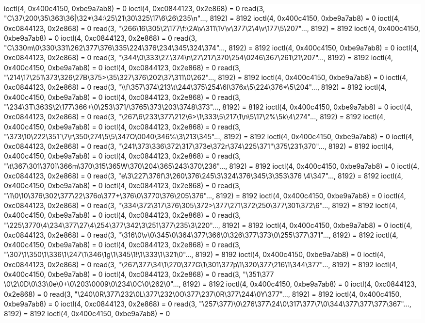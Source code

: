 ioctl(4, 0x400c4150, 0xbe9a7ab8) = 0
ioctl(4, 0xc0844123, 0x2e868) = 0
read(3, "C\37\200\35\363\36|\32*\34:\25\21\30\325\17\6\26\235\n"..., 8192) = 8192
ioctl(4, 0x400c4150, 0xbe9a7ab8) = 0
ioctl(4, 0xc0844123, 0x2e868) = 0
read(3, "\266\16\305\2\177\f:\2A\v\311\1V\v\377\2\4\v\177\5\207"..., 8192) = 8192
ioctl(4, 0x400c4150, 0xbe9a7ab8) = 0
ioctl(4, 0xc0844123, 0x2e868) = 0
read(3, "C\330m\0\330\331\262\377\376\335\224\376\234\345\324\374"..., 8192) = 8192
ioctl(4, 0x400c4150, 0xbe9a7ab8) = 0
ioctl(4, 0xc0844123, 0x2e868) = 0
read(3, "\344\0\333\27.\374\n\27\217\370\254\0246\367\261\21\207"..., 8192) = 8192
ioctl(4, 0x400c4150, 0xbe9a7ab8) = 0
ioctl(4, 0xc0844123, 0x2e868) = 0
read(3, "\214\17\251\373\326\27B\375>\35\327\376\202\37\311\0\262"..., 8192) = 8192
ioctl(4, 0x400c4150, 0xbe9a7ab8) = 0
ioctl(4, 0xc0844123, 0x2e868) = 0
read(3, "\\\f\357\374\213\t\244\375\254\6I\376x\5\224\376*\5\204"..., 8192) = 8192
ioctl(4, 0x400c4150, 0xbe9a7ab8) = 0
ioctl(4, 0xc0844123, 0x2e868) = 0
read(3, "\234\3T\363S\2\177\366+\0\253\371/\3765\373\203\3748\373"..., 8192) = 8192
ioctl(4, 0x400c4150, 0xbe9a7ab8) = 0
ioctl(4, 0xc0844123, 0x2e868) = 0
read(3, "\267\6\233\377\212\6>\1\333\5\217\1\n\5\17\2%\5k\4\274"..., 8192) = 8192
ioctl(4, 0x400c4150, 0xbe9a7ab8) = 0
ioctl(4, 0xc0844123, 0x2e868) = 0
read(3, "\373\10\222\351`\7\r\350\274\5\5\347O\0040\346%\3\213\345"..., 8192) = 8192
ioctl(4, 0x400c4150, 0xbe9a7ab8) = 0
ioctl(4, 0xc0844123, 0x2e868) = 0
read(3, "\241\373\336\372\317\373e\372r\374\225\371\"\375\231\370"..., 8192) = 8192
ioctl(4, 0x400c4150, 0xbe9a7ab8) = 0
ioctl(4, 0xc0844123, 0x2e868) = 0
read(3, "\t\367\301\370]\366m\370\315\365W\370\204\365\243\370\236"..., 8192) = 8192
ioctl(4, 0x400c4150, 0xbe9a7ab8) = 0
ioctl(4, 0xc0844123, 0x2e868) = 0
read(3, "e\3\227\376f\3\260\376\245\3\324\376\345\3\353\376 \4\347"..., 8192) = 8192
ioctl(4, 0x400c4150, 0xbe9a7ab8) = 0
ioctl(4, 0xc0844123, 0x2e868) = 0
read(3, "\1\0\10\376\302\377\22\376o\377+\376\0\3770\376\205\376"..., 8192) = 8192
ioctl(4, 0x400c4150, 0xbe9a7ab8) = 0
ioctl(4, 0xc0844123, 0x2e868) = 0
read(3, "\334\372\317\376\305\372>\377\271\372\250\377\301\372\6"..., 8192) = 8192
ioctl(4, 0x400c4150, 0xbe9a7ab8) = 0
ioctl(4, 0xc0844123, 0x2e868) = 0
read(3, "\225\3770\4\234\377\27\4\254\377\342\3\251\377\235\3\220"..., 8192) = 8192
ioctl(4, 0x400c4150, 0xbe9a7ab8) = 0
ioctl(4, 0xc0844123, 0x2e868) = 0
read(3, "\316\0\v\0\345\0\364\377\366\0\326\377\373\0\255\377\371"..., 8192) = 8192
ioctl(4, 0x400c4150, 0xbe9a7ab8) = 0
ioctl(4, 0xc0844123, 0x2e868) = 0
read(3, "\307\1\350\1\336\1\247\1\346\1g\1\345\1!\1\333\1\321\0"..., 8192) = 8192
ioctl(4, 0x400c4150, 0xbe9a7ab8) = 0
ioctl(4, 0xc0844123, 0x2e868) = 0
read(3, "\267\377\34\1\270\377G\1\301\377p\1\320\377\216\1\344\377"..., 8192) = 8192
ioctl(4, 0x400c4150, 0xbe9a7ab8) = 0
ioctl(4, 0xc0844123, 0x2e868) = 0
read(3, "\351\377 \0\2\0D\0\33\0e\0+\0\203\0009\0\234\0C\0\262\0"..., 8192) = 8192
ioctl(4, 0x400c4150, 0xbe9a7ab8) = 0
ioctl(4, 0xc0844123, 0x2e868) = 0
read(3, "\240\0R\377\232\0L\377\232\0O\377\237\0R\377\244\0Y\377"..., 8192) = 8192
ioctl(4, 0x400c4150, 0xbe9a7ab8) = 0
ioctl(4, 0xc0844123, 0x2e868) = 0
read(3, "\257\377)\0\276\377\24\0\317\377\7\0\344\377\377\377\367"..., 8192) = 8192
ioctl(4, 0x400c4150, 0xbe9a7ab8) = 0